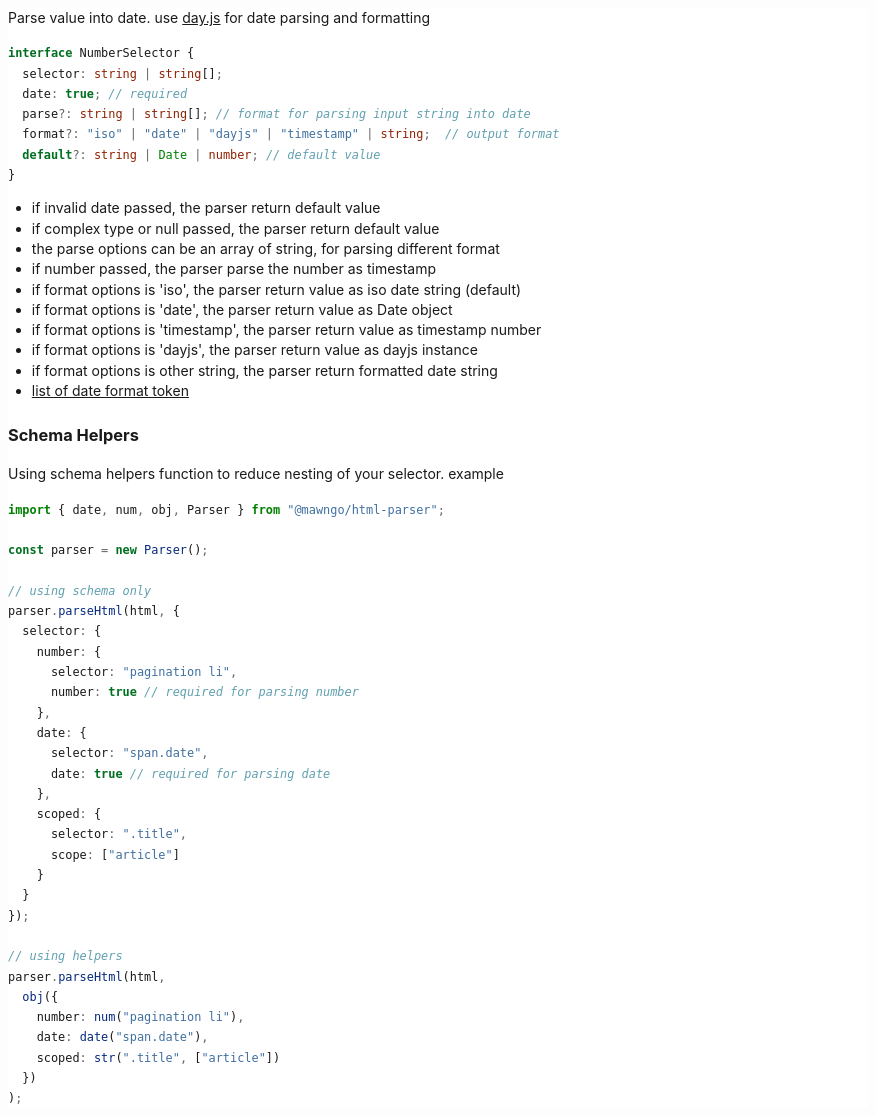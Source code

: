 Parse value into date. use [day.js](https://www.npmjs.com/package/dayjs) for date parsing and formatting

```ts
interface NumberSelector {
  selector: string | string[];
  date: true; // required
  parse?: string | string[]; // format for parsing input string into date
  format?: "iso" | "date" | "dayjs" | "timestamp" | string;  // output format
  default?: string | Date | number; // default value
}
```

- if invalid date passed, the parser return default value
- if complex type or null passed, the parser return default value
- the parse options can be an array of string, for parsing different format
- if number passed, the parser parse the number as timestamp
- if format options is 'iso', the parser return value as iso date string (default)
- if format options is 'date', the parser return value as Date object
- if format options is 'timestamp', the parser return value as timestamp number
- if format options is 'dayjs', the parser return value as dayjs instance
- if format options is other string, the parser return formatted date string
- [list of date format token](https://day.js.org/docs/en/parse/string-format#list-of-all-available-parsing-tokens)

### Schema Helpers

Using schema helpers function to reduce nesting of your selector. example

```ts
import { date, num, obj, Parser } from "@mawngo/html-parser";

const parser = new Parser();

// using schema only
parser.parseHtml(html, {
  selector: {
    number: {
      selector: "pagination li",
      number: true // required for parsing number
    },
    date: {
      selector: "span.date",
      date: true // required for parsing date
    },
    scoped: {
      selector: ".title",
      scope: ["article"]
    }
  }
});

// using helpers
parser.parseHtml(html,
  obj({
    number: num("pagination li"),
    date: date("span.date"),
    scoped: str(".title", ["article"])
  })
);
```
